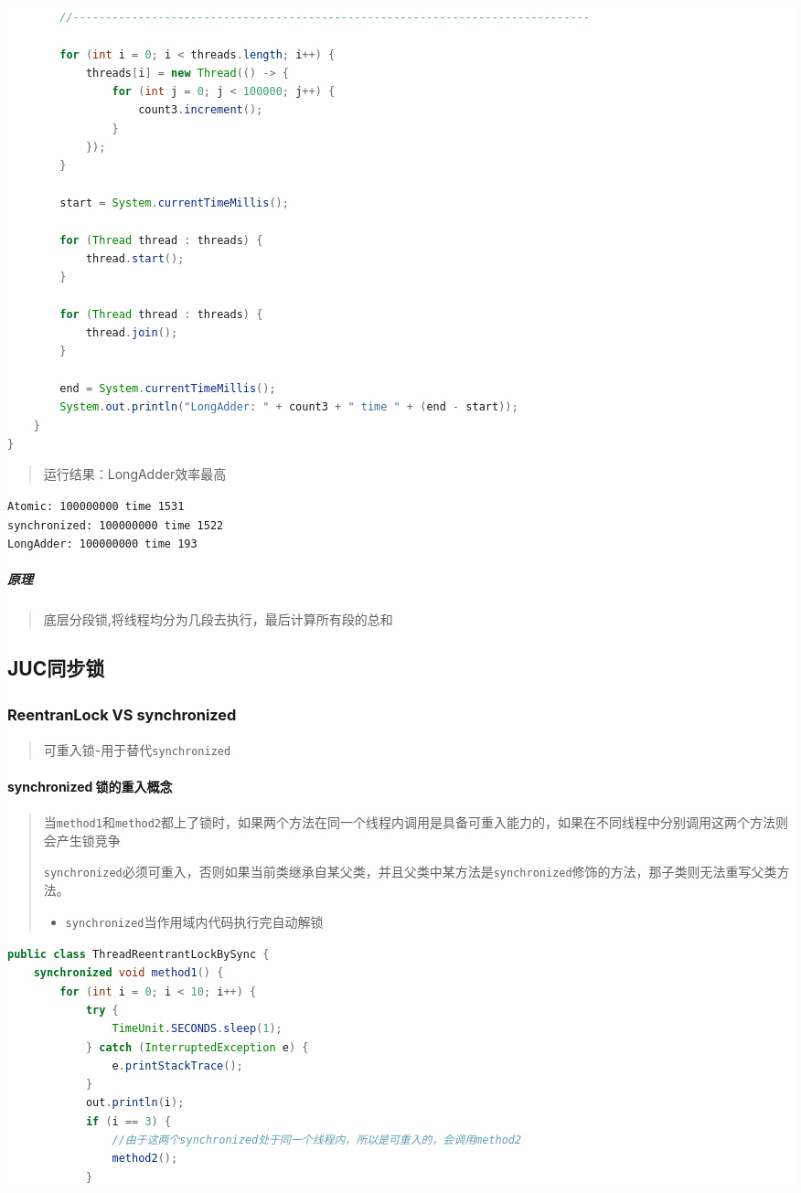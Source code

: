 ```java
        //-------------------------------------------------------------------------------

        for (int i = 0; i < threads.length; i++) {
            threads[i] = new Thread(() -> {
                for (int j = 0; j < 100000; j++) {
                    count3.increment();
                }
            });
        }

        start = System.currentTimeMillis();

        for (Thread thread : threads) {
            thread.start();
        }

        for (Thread thread : threads) {
            thread.join();
        }

        end = System.currentTimeMillis();
        System.out.println("LongAdder: " + count3 + " time " + (end - start));
    }
}
```

>  运行结果：LongAdder效率最高

```shell
Atomic: 100000000 time 1531
synchronized: 100000000 time 1522
LongAdder: 100000000 time 193
```

##### 原理

> 底层分段锁,将线程均分为几段去执行，最后计算所有段的总和

## JUC同步锁

### ReentranLock VS synchronized

> 可重入锁-用于替代`synchronized`

#### synchronized 锁的重入概念

> 当`method1`和`method2`都上了锁时，如果两个方法在同一个线程内调用是具备可重入能力的，如果在不同线程中分别调用这两个方法则会产生锁竞争
>
> `synchronized`必须可重入，否则如果当前类继承自某父类，并且父类中某方法是`synchronized`修饰的方法，那子类则无法重写父类方法。
>
> - `synchronized`当作用域内代码执行完自动解锁

```java
public class ThreadReentrantLockBySync {
    synchronized void method1() {
        for (int i = 0; i < 10; i++) {
            try {
                TimeUnit.SECONDS.sleep(1);
            } catch (InterruptedException e) {
                e.printStackTrace();
            }
            out.println(i);
            if (i == 3) {
                //由于这两个synchronized处于同一个线程内，所以是可重入的，会调用method2
                method2();
            }
```